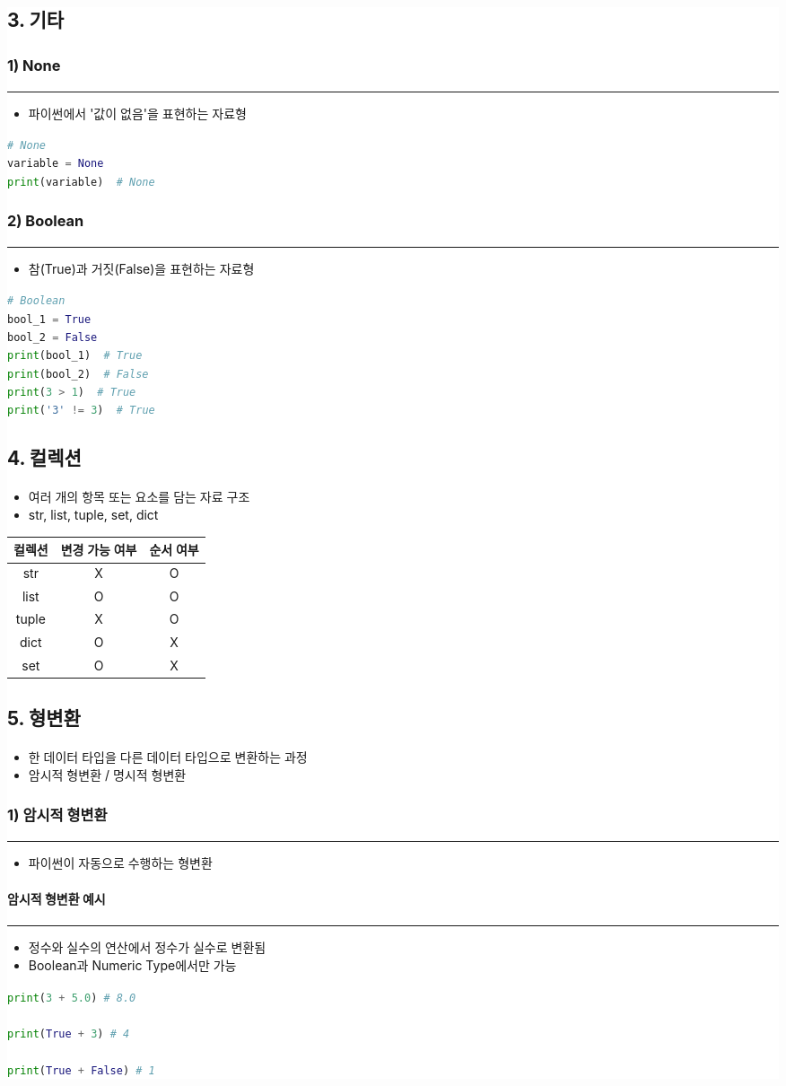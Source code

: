 ## 3. 기타
### 1) None
---
  - 파이썬에서 '값이 없음'을 표현하는 자료형
``` python
# None
variable = None
print(variable)  # None
```

### 2) Boolean
---
  - 참(True)과 거짓(False)을 표현하는 자료형
``` python
# Boolean
bool_1 = True
bool_2 = False
print(bool_1)  # True
print(bool_2)  # False
print(3 > 1)  # True
print('3' != 3)  # True
```
## 4. 컬렉션
  - 여러 개의 항목 또는 요소를 담는 자료 구조
  - str, list, tuple, set, dict

|컬렉션|변경 가능 여부|순서 여부|
|:---:|:---:|:---:|
|str|X|O|
|list|O|O|
|tuple|X|O|
|dict|O|X|
|set|O|X|

## 5. 형변환
  - 한 데이터 타입을 다른 데이터 타입으로 변환하는 과정
  - 암시적 형변환 / 명시적 형변환

### 1) 암시적 형변환
---
  - 파이썬이 자동으로 수행하는 형변환
#### 암시적 형변환 예시
---
  - 정수와 실수의 연산에서 정수가 실수로 변환됨
  - Boolean과 Numeric Type에서만 가능
``` python
print(3 + 5.0) # 8.0

print(True + 3) # 4

print(True + False) # 1
```
